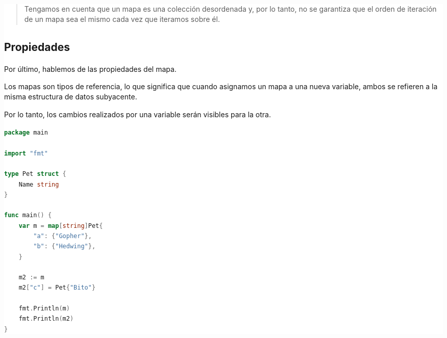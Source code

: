 ```cmd
```

>Tengamos en cuenta que un mapa es una colección desordenada y, por lo tanto, no se garantiza que el orden de iteración de un mapa sea el mismo cada vez que iteramos sobre él.

## Propiedades

Por último, hablemos de las propiedades del mapa.

Los mapas son tipos de referencia, lo que significa que cuando asignamos un mapa a una nueva variable, ambos se refieren a la misma estructura de datos subyacente.

Por lo tanto, los cambios realizados por una variable serán visibles para la otra.

```go
package main

import "fmt"

type Pet struct {
	Name string
}

func main() {
	var m = map[string]Pet{
		"a": {"Gopher"},
		"b": {"Hedwing"},
	}

	m2 := m
	m2["c"] = Pet{"Bito"}

	fmt.Println(m) 
	fmt.Println(m2) 
}
```